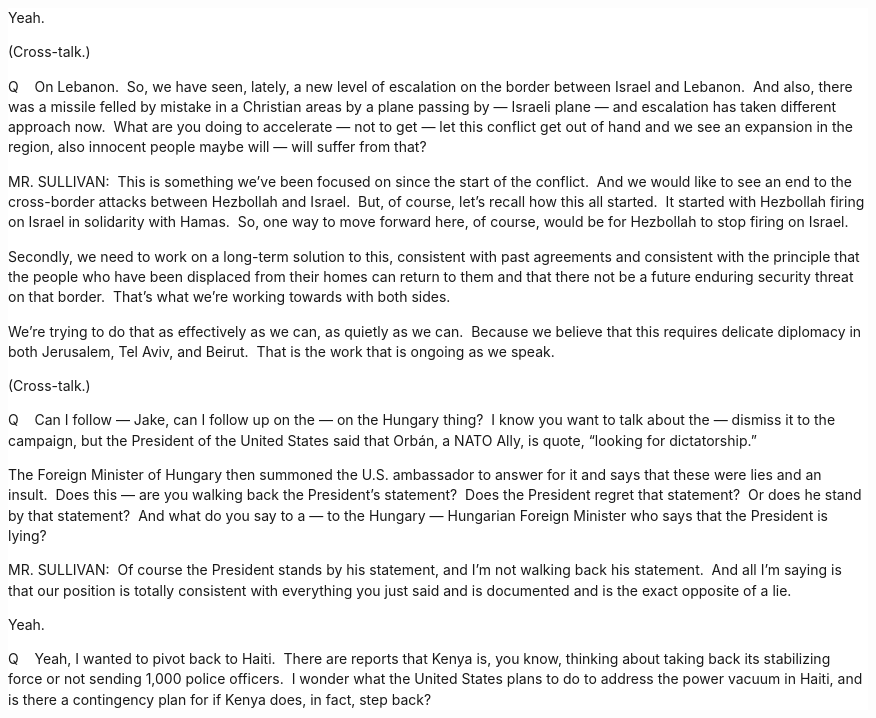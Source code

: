 Yeah.  
  
(Cross-talk.)

Q    On Lebanon.  So, we have seen, lately, a new level of escalation on
the border between Israel and Lebanon.  And also, there was a missile
felled by mistake in a Christian areas by a plane passing by — Israeli
plane — and escalation has taken different approach now.  What are you
doing to accelerate — not to get — let this conflict get out of hand and
we see an expansion in the region, also innocent people maybe will —
will suffer from that?

  
MR. SULLIVAN:  This is something we’ve been focused on since the start
of the conflict.  And we would like to see an end to the cross-border
attacks between Hezbollah and Israel.  But, of course, let’s recall how
this all started.  It started with Hezbollah firing on Israel in
solidarity with Hamas.  So, one way to move forward here, of course,
would be for Hezbollah to stop firing on Israel.   
  
Secondly, we need to work on a long-term solution to this, consistent
with past agreements and consistent with the principle that the people
who have been displaced from their homes can return to them and that
there not be a future enduring security threat on that border.  That’s
what we’re working towards with both sides.   
  
We’re trying to do that as effectively as we can, as quietly as we can. 
Because we believe that this requires delicate diplomacy in both
Jerusalem, Tel Aviv, and Beirut.  That is the work that is ongoing as we
speak.  
  
(Cross-talk.)  
  
Q    Can I follow — Jake, can I follow up on the — on the Hungary
thing?  I know you want to talk about the — dismiss it to the campaign,
but the President of the United States said that Orbán, a NATO Ally, is
quote, “looking for dictatorship.”   
  
The Foreign Minister of Hungary then summoned the U.S. ambassador to
answer for it and says that these were lies and an insult.  Does this —
are you walking back the President’s statement?  Does the President
regret that statement?  Or does he stand by that statement?  And what do
you say to a — to the Hungary — Hungarian Foreign Minister who says that
the President is lying?  
  
MR. SULLIVAN:  Of course the President stands by his statement, and I’m
not walking back his statement.  And all I’m saying is that our position
is totally consistent with everything you just said and is documented
and is the exact opposite of a lie.   
  
Yeah.  
  
Q    Yeah, I wanted to pivot back to Haiti.  There are reports that
Kenya is, you know, thinking about taking back its stabilizing force or
not sending 1,000 police officers.  I wonder what the United States
plans to do to address the power vacuum in Haiti, and is there a
contingency plan for if Kenya does, in fact, step back?  
  